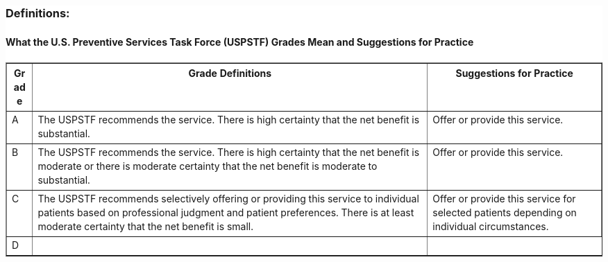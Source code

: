 
###  Definitions: 


####  What the U.S. Preventive Services Task Force (USPSTF) Grades Mean and Suggestions for Practice 
<table border="1" cellpadding="3" cellspacing="1" summary="Table: What the U.S. Preventive Services Task Force (USPSTF) Grades Mean and Suggestions for Practice">
 <thead>
  <tr>
   <th class="Center" scope="col" valign="top">
    Grade
   </th>
   <th class="Center" scope="col" valign="top">
    Grade Definitions
   </th>
   <th class="Center" scope="col" valign="top">
    Suggestions for Practice
   </th>
  </tr>
 </thead>
 <tbody>
  <tr>
   <td class="Center" scope="row" valign="top">
    A
   </td>
   <td valign="top">
    The USPSTF recommends the service. There is high certainty that the net benefit is substantial.
   </td>
   <td valign="top">
    Offer or provide this service.
   </td>
  </tr>
  <tr>
   <td class="Center" scope="row" valign="top">
    B
   </td>
   <td valign="top">
    The USPSTF recommends the service. There is high certainty that the net benefit is moderate or there is moderate certainty that the net benefit is moderate to substantial.
   </td>
   <td valign="top">
    Offer or provide this service.
   </td>
  </tr>
  <tr>
   <td class="Center" scope="row" valign="top">
    C
   </td>
   <td valign="top">
    The USPSTF recommends selectively offering or providing this service to individual patients based on professional judgment and patient preferences. There is at least moderate certainty that the net benefit is small.
   </td>
   <td valign="top">
    Offer or provide this service for selected patients depending on individual circumstances.
   </td>
  </tr>
  <tr>
   <td class="Center" scope="row" valign="top">
    D
   </td>
   <td valign="top">